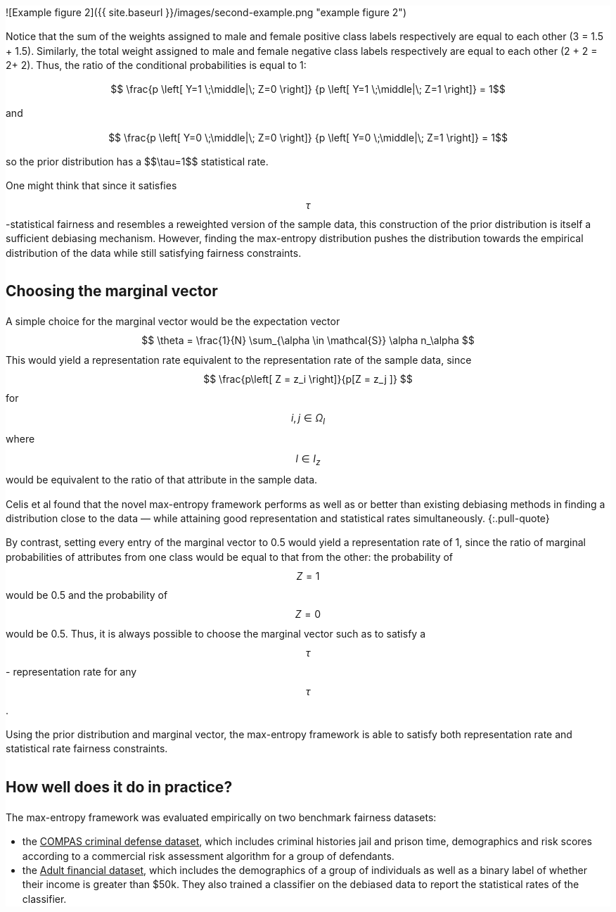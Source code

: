 ![Example figure 2]({{ site.baseurl }}/images/second-example.png "example figure 2")

Notice that the sum of the weights assigned to male and female positive class labels respectively are equal to each other (3 = 1.5 + 1.5). Similarly, the total weight assigned to male and female negative class labels respectively are equal to each other (2 + 2 = 2+ 2). Thus, the ratio of the conditional probabilities is equal to 1:
  <p style="text-align: center;">$$ \frac{p \left[ Y=1 \;\middle|\; Z=0 \right]} {p \left[ Y=1 \;\middle|\; Z=1 \right]} = 1$$</p> 
and 
 <p style="text-align: center;">$$ \frac{p \left[ Y=0 \;\middle|\; Z=0 \right]} {p \left[ Y=0 \;\middle|\; Z=1 \right]} = 1$$</p>
so the prior distribution has a $$\tau=1$$ statistical rate.

One might think that since it satisfies $$\tau$$-statistical fairness and resembles a reweighted version of the sample data, this construction of the prior distribution is itself a sufficient debiasing mechanism. However, finding the max-entropy distribution pushes the distribution towards the empirical distribution of the data while still satisfying fairness constraints.

## Choosing the marginal vector

A simple choice for the marginal vector would be the expectation vector
$$ \theta = \frac{1}{N} \sum_{\alpha \in \mathcal{S}} \alpha n_\alpha $$
This would yield a representation rate equivalent to the representation rate of the sample data, since $$ \frac{p\left[ Z = z_i \right]}{p[Z = z_j ]} $$
for $$i,j \in \Omega_l$$ where $$l \in I_z$$ would be equivalent to the ratio of that attribute in the sample data.

Celis et al found that the novel max-entropy framework performs as well as or better than existing debiasing methods in finding a distribution close to the data — while attaining good representation and statistical rates simultaneously.
{:.pull-quote}

By contrast, setting every entry of the marginal vector to 0.5 would yield a representation rate of 1, since the ratio of marginal probabilities of attributes from one class would be equal to that from the other: the probability of $$Z = 1$$ would be 0.5 and the probability of $$Z=0$$ would be 0.5. Thus, it is always possible to choose the marginal vector such as to satisfy a $$\tau$$- representation rate for any $$\tau$$.

Using the prior distribution and marginal vector, the max-entropy framework is able to satisfy both representation rate and statistical rate fairness constraints.

## How well does it do in practice?

The max-entropy framework was evaluated empirically on two benchmark fairness datasets:
- the [COMPAS criminal defense dataset](https://github.com/propublica/compas-analysis/), which includes criminal histories jail and prison time, demographics and risk scores according to a commercial risk assessment algorithm for a group of defendants.
- the [Adult financial dataset](https://archive.ics.uci.edu/ml/datasets/Adult), which includes the demographics of a group of individuals as well as a binary label of whether their income is greater than $50k.
They also trained a classifier on the debiased data to report the statistical rates of the classifier.
